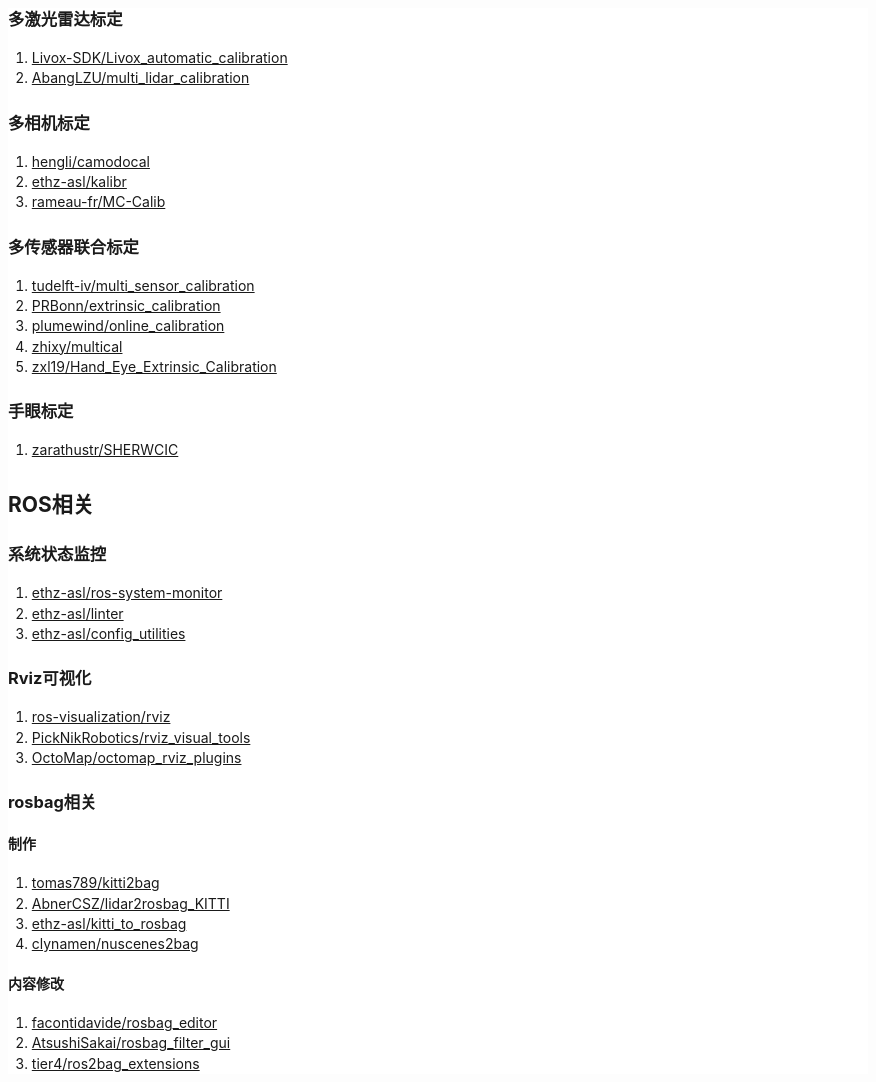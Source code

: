 ### 多激光雷达标定

1. [Livox-SDK/Livox_automatic_calibration](https://github.com/Livox-SDK/Livox_automatic_calibration)
2. [AbangLZU/multi_lidar_calibration](https://github.com/AbangLZU/multi_lidar_calibration)

### 多相机标定

1. [hengli/camodocal](https://github.com/hengli/camodocal)
2. [ethz-asl/kalibr](https://github.com/ethz-asl/kalibr)
3. [rameau-fr/MC-Calib](https://github.com/rameau-fr/MC-Calib)

### 多传感器联合标定

1. [tudelft-iv/multi_sensor_calibration](https://github.com/tudelft-iv/multi_sensor_calibration)
2. [PRBonn/extrinsic_calibration](https://github.com/PRBonn/extrinsic_calibration)
3. [plumewind/online_calibration](https://github.com/plumewind/online_calibration)
4. [zhixy/multical](https://github.com/zhixy/multical)
5. [zxl19/Hand_Eye_Extrinsic_Calibration](https://github.com/zxl19/Hand_Eye_Extrinsic_Calibration)

### 手眼标定

1. [zarathustr/SHERWCIC](https://github.com/zarathustr/SHERWCIC)

## ROS相关

### 系统状态监控

1. [ethz-asl/ros-system-monitor](https://github.com/ethz-asl/ros-system-monitor)
2. [ethz-asl/linter](https://github.com/ethz-asl/linter)
3. [ethz-asl/config_utilities](https://github.com/ethz-asl/config_utilities)

### Rviz可视化

1. [ros-visualization/rviz](https://github.com/ros-visualization/rviz)
2. [PickNikRobotics/rviz_visual_tools](https://github.com/PickNikRobotics/rviz_visual_tools)
3. [OctoMap/octomap_rviz_plugins](https://github.com/OctoMap/octomap_rviz_plugins)

### rosbag相关

#### 制作

1. [tomas789/kitti2bag](https://github.com/tomas789/kitti2bag)
2. [AbnerCSZ/lidar2rosbag_KITTI](https://github.com/AbnerCSZ/lidar2rosbag_KITTI)
3. [ethz-asl/kitti_to_rosbag](https://github.com/ethz-asl/kitti_to_rosbag)
4. [clynamen/nuscenes2bag](https://github.com/clynamen/nuscenes2bag)

#### 内容修改

1. [facontidavide/rosbag_editor](https://github.com/facontidavide/rosbag_editor)
2. [AtsushiSakai/rosbag_filter_gui](https://github.com/AtsushiSakai/rosbag_filter_gui)
3. [tier4/ros2bag_extensions](https://github.com/tier4/ros2bag_extensions)
